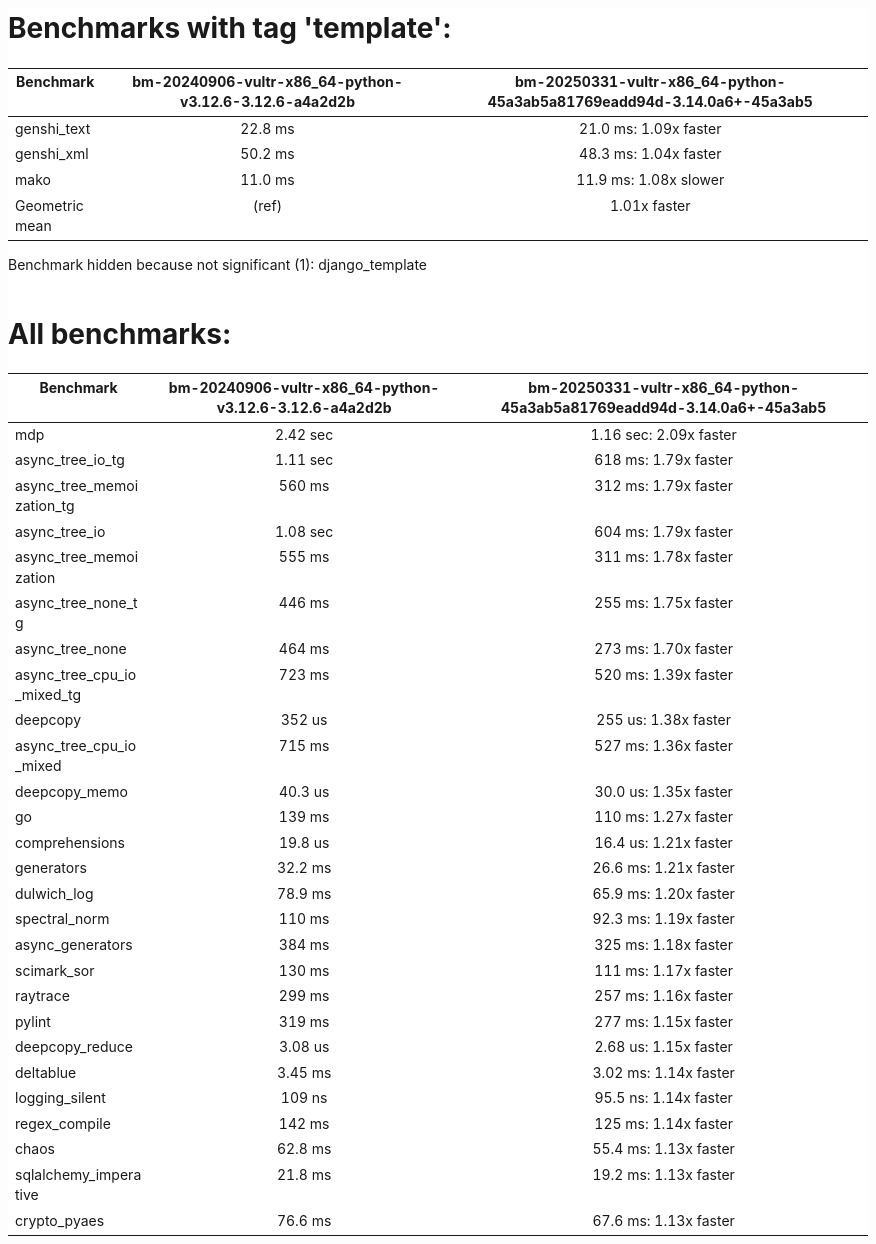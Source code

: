Benchmarks with tag 'template':
===============================

| Benchmark      | bm-20240906-vultr-x86_64-python-v3.12.6-3.12.6-a4a2d2b | bm-20250331-vultr-x86_64-python-45a3ab5a81769eadd94d-3.14.0a6+-45a3ab5 |
|----------------|:------------------------------------------------------:|:----------------------------------------------------------------------:|
| genshi_text    | 22.8 ms                                                | 21.0 ms: 1.09x faster                                                  |
| genshi_xml     | 50.2 ms                                                | 48.3 ms: 1.04x faster                                                  |
| mako           | 11.0 ms                                                | 11.9 ms: 1.08x slower                                                  |
| Geometric mean | (ref)                                                  | 1.01x faster                                                           |

Benchmark hidden because not significant (1): django_template

All benchmarks:
===============

| Benchmark                  | bm-20240906-vultr-x86_64-python-v3.12.6-3.12.6-a4a2d2b | bm-20250331-vultr-x86_64-python-45a3ab5a81769eadd94d-3.14.0a6+-45a3ab5 |
|----------------------------|:------------------------------------------------------:|:----------------------------------------------------------------------:|
| mdp                        | 2.42 sec                                               | 1.16 sec: 2.09x faster                                                 |
| async_tree_io_tg           | 1.11 sec                                               | 618 ms: 1.79x faster                                                   |
| async_tree_memoization_tg  | 560 ms                                                 | 312 ms: 1.79x faster                                                   |
| async_tree_io              | 1.08 sec                                               | 604 ms: 1.79x faster                                                   |
| async_tree_memoization     | 555 ms                                                 | 311 ms: 1.78x faster                                                   |
| async_tree_none_tg         | 446 ms                                                 | 255 ms: 1.75x faster                                                   |
| async_tree_none            | 464 ms                                                 | 273 ms: 1.70x faster                                                   |
| async_tree_cpu_io_mixed_tg | 723 ms                                                 | 520 ms: 1.39x faster                                                   |
| deepcopy                   | 352 us                                                 | 255 us: 1.38x faster                                                   |
| async_tree_cpu_io_mixed    | 715 ms                                                 | 527 ms: 1.36x faster                                                   |
| deepcopy_memo              | 40.3 us                                                | 30.0 us: 1.35x faster                                                  |
| go                         | 139 ms                                                 | 110 ms: 1.27x faster                                                   |
| comprehensions             | 19.8 us                                                | 16.4 us: 1.21x faster                                                  |
| generators                 | 32.2 ms                                                | 26.6 ms: 1.21x faster                                                  |
| dulwich_log                | 78.9 ms                                                | 65.9 ms: 1.20x faster                                                  |
| spectral_norm              | 110 ms                                                 | 92.3 ms: 1.19x faster                                                  |
| async_generators           | 384 ms                                                 | 325 ms: 1.18x faster                                                   |
| scimark_sor                | 130 ms                                                 | 111 ms: 1.17x faster                                                   |
| raytrace                   | 299 ms                                                 | 257 ms: 1.16x faster                                                   |
| pylint                     | 319 ms                                                 | 277 ms: 1.15x faster                                                   |
| deepcopy_reduce            | 3.08 us                                                | 2.68 us: 1.15x faster                                                  |
| deltablue                  | 3.45 ms                                                | 3.02 ms: 1.14x faster                                                  |
| logging_silent             | 109 ns                                                 | 95.5 ns: 1.14x faster                                                  |
| regex_compile              | 142 ms                                                 | 125 ms: 1.14x faster                                                   |
| chaos                      | 62.8 ms                                                | 55.4 ms: 1.13x faster                                                  |
| sqlalchemy_imperative      | 21.8 ms                                                | 19.2 ms: 1.13x faster                                                  |
| crypto_pyaes               | 76.6 ms                                                | 67.6 ms: 1.13x faster                                                  |